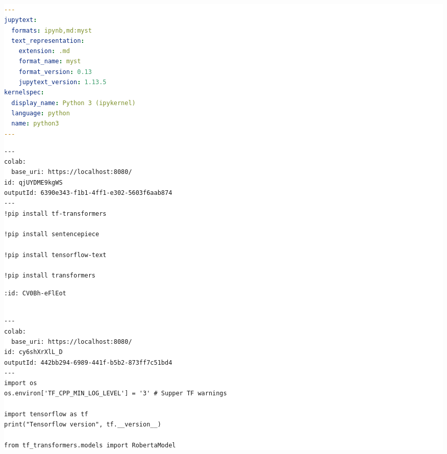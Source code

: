 ```yaml
---
jupytext:
  formats: ipynb,md:myst
  text_representation:
    extension: .md
    format_name: myst
    format_version: 0.13
    jupytext_version: 1.13.5
kernelspec:
  display_name: Python 3 (ipykernel)
  language: python
  name: python3
---
```


```{code-cell} ipython3
---
colab:
  base_uri: https://localhost:8080/
id: qjUYDME9kgWS
outputId: 6390e343-f1b1-4ff1-e302-5603f6aab874
---
!pip install tf-transformers

!pip install sentencepiece

!pip install tensorflow-text

!pip install transformers
```

```{code-cell} ipython3
:id: CV0Bh-eFlEot


```

```{code-cell} ipython3
---
colab:
  base_uri: https://localhost:8080/
id: cy6shXrXlL_D
outputId: 442bb294-6989-441f-b5b2-873ff7c51bd4
---
import os
os.environ['TF_CPP_MIN_LOG_LEVEL'] = '3' # Supper TF warnings

import tensorflow as tf
print("Tensorflow version", tf.__version__)

from tf_transformers.models import RobertaModel
```
